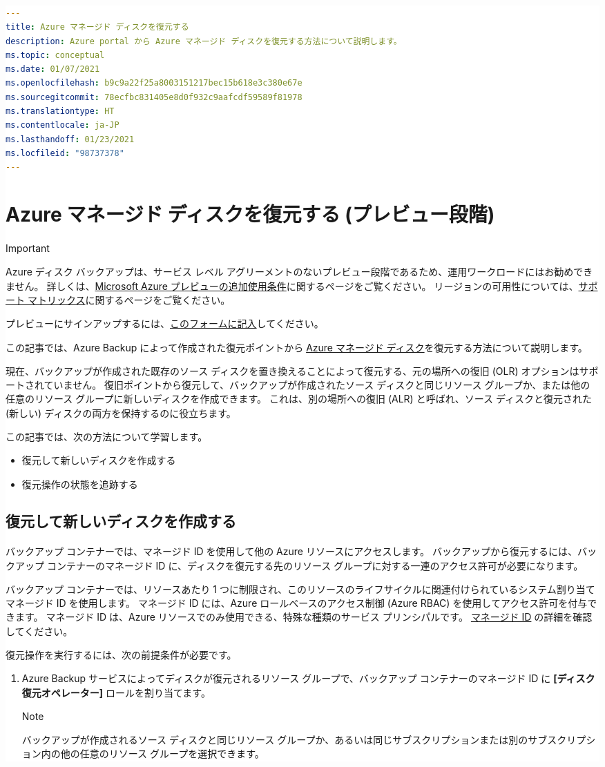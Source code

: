 ```yaml
---
title: Azure マネージド ディスクを復元する
description: Azure portal から Azure マネージド ディスクを復元する方法について説明します。
ms.topic: conceptual
ms.date: 01/07/2021
ms.openlocfilehash: b9c9a22f25a8003151217bec15b618e3c380e67e
ms.sourcegitcommit: 78ecfbc831405e8d0f932c9aafcdf59589f81978
ms.translationtype: HT
ms.contentlocale: ja-JP
ms.lasthandoff: 01/23/2021
ms.locfileid: "98737378"
---
```

# <a name="restore-azure-managed-disks-in-preview"></a>Azure マネージド ディスクを復元する (プレビュー段階)

>[!IMPORTANT]
>Azure ディスク バックアップは、サービス レベル アグリーメントのないプレビュー段階であるため、運用ワークロードにはお勧めできません。 詳しくは、[Microsoft Azure プレビューの追加使用条件](https://azure.microsoft.com/support/legal/preview-supplemental-terms/)に関するページをご覧ください。 リージョンの可用性については、[サポート マトリックス](disk-backup-support-matrix.md)に関するページをご覧ください。
>
>プレビューにサインアップするには、[このフォームに記入](https://forms.office.com/Pages/ResponsePage.aspx?id=v4j5cvGGr0GRqy180BHbR1vE8L51DIpDmziRt_893LVUNFlEWFJBN09PTDhEMjVHS05UWFkxUlUzUS4u)してください。

この記事では、Azure Backup によって作成された復元ポイントから [Azure マネージド ディスク](../virtual-machines/managed-disks-overview.md)を復元する方法について説明します。

現在、バックアップが作成された既存のソース ディスクを置き換えることによって復元する、元の場所への復旧 (OLR) オプションはサポートされていません。 復旧ポイントから復元して、バックアップが作成されたソース ディスクと同じリソース グループか、または他の任意のリソース グループに新しいディスクを作成できます。 これは、別の場所への復旧 (ALR) と呼ばれ、ソース ディスクと復元された (新しい) ディスクの両方を保持するのに役立ちます。

この記事では、次の方法について学習します。

- 復元して新しいディスクを作成する

- 復元操作の状態を追跡する

## <a name="restore-to-create-a-new-disk"></a>復元して新しいディスクを作成する

バックアップ コンテナーでは、マネージド ID を使用して他の Azure リソースにアクセスします。 バックアップから復元するには、バックアップ コンテナーのマネージド ID に、ディスクを復元する先のリソース グループに対する一連のアクセス許可が必要になります。

バックアップ コンテナーでは、リソースあたり 1 つに制限され、このリソースのライフサイクルに関連付けられているシステム割り当てマネージド ID を使用します。 マネージド ID には、Azure ロールベースのアクセス制御 (Azure RBAC) を使用してアクセス許可を付与できます。 マネージド ID は、Azure リソースでのみ使用できる、特殊な種類のサービス プリンシパルです。 [マネージド ID](../active-directory/managed-identities-azure-resources/overview.md) の詳細を確認してください。

復元操作を実行するには、次の前提条件が必要です。

1. Azure Backup サービスによってディスクが復元されるリソース グループで、バックアップ コンテナーのマネージド ID に **[ディスク復元オペレーター]** ロールを割り当てます。

    >[!NOTE]
    > バックアップが作成されるソース ディスクと同じリソース グループか、あるいは同じサブスクリプションまたは別のサブスクリプション内の他の任意のリソース グループを選択できます。
